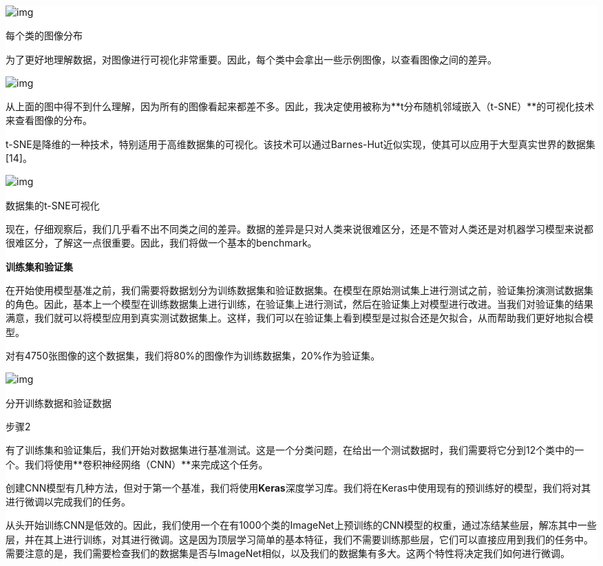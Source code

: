 

![img](https://mmbiz.qpic.cn/mmbiz_png/UicQ7HgWiaUb3htFicgc5ojkUHMHN73AH2Q3Jcnk5OeW8sia8qiaDy3pXZbtiaAkE3LbDKsdjz4jlnGOicvehib4LEumXw/640?wx_fmt=png&tp=webp&wxfrom=5&wx_lazy=1&wx_co=1)

每个类的图像分布



为了更好地理解数据，对图像进行可视化非常重要。因此，每个类中会拿出一些示例图像，以查看图像之间的差异。



![img](https://mmbiz.qpic.cn/mmbiz_png/UicQ7HgWiaUb3htFicgc5ojkUHMHN73AH2QJYGicDElCfd39b9s0vXKDD7aI59M2soh7P0VpHVL1Ilg916Hv1ZvbEg/640?wx_fmt=png&tp=webp&wxfrom=5&wx_lazy=1&wx_co=1)



从上面的图中得不到什么理解，因为所有的图像看起来都差不多。因此，我决定使用被称为**t分布随机邻域嵌入（t-SNE）**的可视化技术来查看图像的分布。



t-SNE是降维的一种技术，特别适用于高维数据集的可视化。该技术可以通过Barnes-Hut近似实现，使其可以应用于大型真实世界的数据集[14]。





![img](https://mmbiz.qpic.cn/mmbiz_png/UicQ7HgWiaUb3htFicgc5ojkUHMHN73AH2Qmuo1MqPjTFneaY4dHAYg5RtjHH7uGRZiczppTlfCxy1Zjv9VPaVnia7Q/640?wx_fmt=png&tp=webp&wxfrom=5&wx_lazy=1&wx_co=1)

数据集的t-SNE可视化



现在，仔细观察后，我们几乎看不出不同类之间的差异。数据的差异是只对人类来说很难区分，还是不管对人类还是对机器学习模型来说都很难区分，了解这一点很重要。因此，我们将做一个基本的benchmark。



**训练集和验证集**



在开始使用模型基准之前，我们需要将数据划分为训练数据集和验证数据集。在模型在原始测试集上进行测试之前，验证集扮演测试数据集的角色。因此，基本上一个模型在训练数据集上进行训练，在验证集上进行测试，然后在验证集上对模型进行改进。当我们对验证集的结果满意，我们就可以将模型应用到真实测试数据集上。这样，我们可以在验证集上看到模型是过拟合还是欠拟合，从而帮助我们更好地拟合模型。



对有4750张图像的这个数据集，我们将80%的图像作为训练数据集，20%作为验证集。





![img](https://mmbiz.qpic.cn/mmbiz_png/UicQ7HgWiaUb3htFicgc5ojkUHMHN73AH2QyJgI7iaRDpnh0PKyyxAibicvN81OrNVrWbCINbIfO4tE5Q9x8rHdsaNGw/640?wx_fmt=png&tp=webp&wxfrom=5&wx_lazy=1&wx_co=1)

分开训练数据和验证数据





步骤2



有了训练集和验证集后，我们开始对数据集进行基准测试。这是一个分类问题，在给出一个测试数据时，我们需要将它分到12个类中的一个。我们将使用**卷积神经网络（CNN）**来完成这个任务。



创建CNN模型有几种方法，但对于第一个基准，我们将使用**Keras**深度学习库。我们将在Keras中使用现有的预训练好的模型，我们将对其进行微调以完成我们的任务。



从头开始训练CNN是低效的。因此，我们使用一个在有1000个类的ImageNet上预训练的CNN模型的权重，通过冻结某些层，解冻其中一些层，并在其上进行训练，对其进行微调。这是因为顶层学习简单的基本特征，我们不需要训练那些层，它们可以直接应用到我们的任务中。需要注意的是，我们需要检查我们的数据集是否与ImageNet相似，以及我们的数据集有多大。这两个特性将决定我们如何进行微调。
